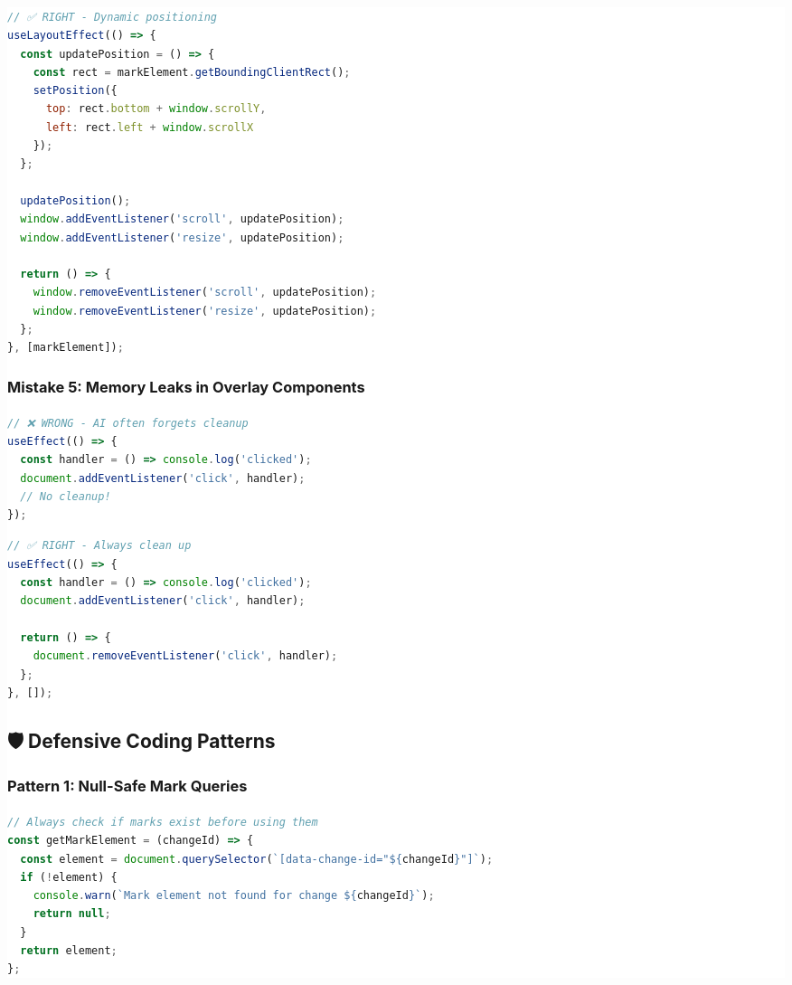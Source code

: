 ```javascript
// ✅ RIGHT - Dynamic positioning
useLayoutEffect(() => {
  const updatePosition = () => {
    const rect = markElement.getBoundingClientRect();
    setPosition({
      top: rect.bottom + window.scrollY,
      left: rect.left + window.scrollX
    });
  };
  
  updatePosition();
  window.addEventListener('scroll', updatePosition);
  window.addEventListener('resize', updatePosition);
  
  return () => {
    window.removeEventListener('scroll', updatePosition);
    window.removeEventListener('resize', updatePosition);
  };
}, [markElement]);
```

### Mistake 5: Memory Leaks in Overlay Components
```javascript
// ❌ WRONG - AI often forgets cleanup
useEffect(() => {
  const handler = () => console.log('clicked');
  document.addEventListener('click', handler);
  // No cleanup!
});
```

```javascript
// ✅ RIGHT - Always clean up
useEffect(() => {
  const handler = () => console.log('clicked');
  document.addEventListener('click', handler);
  
  return () => {
    document.removeEventListener('click', handler);
  };
}, []);
```

## 🛡️ Defensive Coding Patterns

### Pattern 1: Null-Safe Mark Queries
```javascript
// Always check if marks exist before using them
const getMarkElement = (changeId) => {
  const element = document.querySelector(`[data-change-id="${changeId}"]`);
  if (!element) {
    console.warn(`Mark element not found for change ${changeId}`);
    return null;
  }
  return element;
};
```
